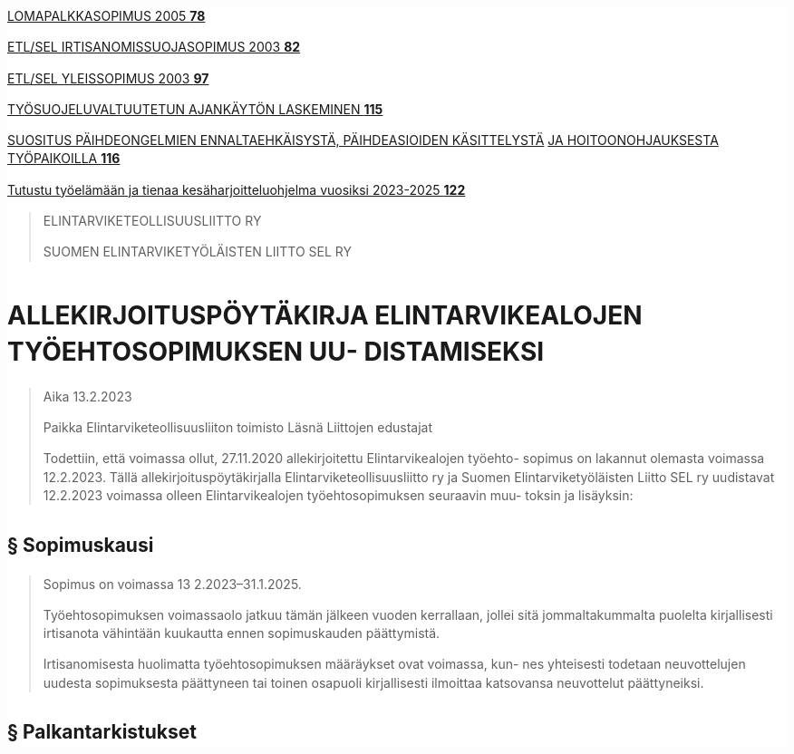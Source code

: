 [LOMAPALKKASOPIMUS 2005 **78**](#lomapalkkasopimus-2005)

[ETL/SEL IRTISANOMISSUOJASOPIMUS 2003
**82**](#etlsel-irtisanomissuojasopimus-2003-i-yleiset-määräykset)

[ETL/SEL YLEISSOPIMUS 2003 **97**](#etlsel-yleissopimus-2003)

[TYÖSUOJELUVALTUUTETUN AJANKÄYTÖN LASKEMINEN
**115**](#työsuojeluvaltuutetun-ajankäytön-laskeminen)

[SUOSITUS PÄIHDEONGELMIEN ENNALTAEHKÄISYSTÄ, PÄIHDEASIOIDEN
KÄSITTELYSTÄ](#suositus-päihdeongelmien-ennaltaehkäisystä-päihdeasioiden-käsit--telystä-ja-hoitoonohjauksesta-työpaikoilla)
[JA HOITOONOHJAUKSESTA TYÖPAIKOILLA
**116**](#suositus-päihdeongelmien-ennaltaehkäisystä-päihdeasioiden-käsit--telystä-ja-hoitoonohjauksesta-työpaikoilla)

[Tutustu työelämään ja tienaa kesäharjoitteluohjelma vuosiksi 2023-2025
**122**](#tutustu-työelämään-ja-tienaa-kesäharjoitteluohjelma-vuosiksi-2023-2025)

> ELINTARVIKETEOLLISUUSLIITTO RY
>
> SUOMEN ELINTARVIKETYÖLÄISTEN LIITTO SEL RY

# ALLEKIRJOITUSPÖYTÄKIRJA ELINTARVIKEALOJEN TYÖEHTOSOPIMUKSEN UU- DISTAMISEKSI

> Aika 13.2.2023
>
> Paikka Elintarviketeollisuusliiton toimisto Läsnä Liittojen edustajat
>
> Todettiin, että voimassa ollut, 27.11.2020 allekirjoitettu
> Elintarvikealojen työehto- sopimus on lakannut olemasta voimassa
> 12.2.2023. Tällä allekirjoituspöytäkirjalla
> Elintarviketeollisuusliitto ry ja Suomen Elintarviketyöläisten Liitto
> SEL ry uudistavat 12.2.2023 voimassa olleen Elintarvikealojen
> työehtosopimuksen seuraavin muu- toksin ja lisäyksin:

## § Sopimuskausi

> Sopimus on voimassa 13 2.2023–31.1.2025.
>
> Työehtosopimuksen voimassaolo jatkuu tämän jälkeen vuoden kerrallaan,
> jollei sitä jommaltakummalta puolelta kirjallisesti irtisanota
> vähintään kuukautta ennen sopimuskauden päättymistä.
>
> Irtisanomisesta huolimatta työehtosopimuksen määräykset ovat voimassa,
> kun- nes yhteisesti todetaan neuvottelujen uudesta sopimuksesta
> päättyneen tai toinen osapuoli kirjallisesti ilmoittaa katsovansa
> neuvottelut päättyneiksi.

## § Palkantarkistukset
